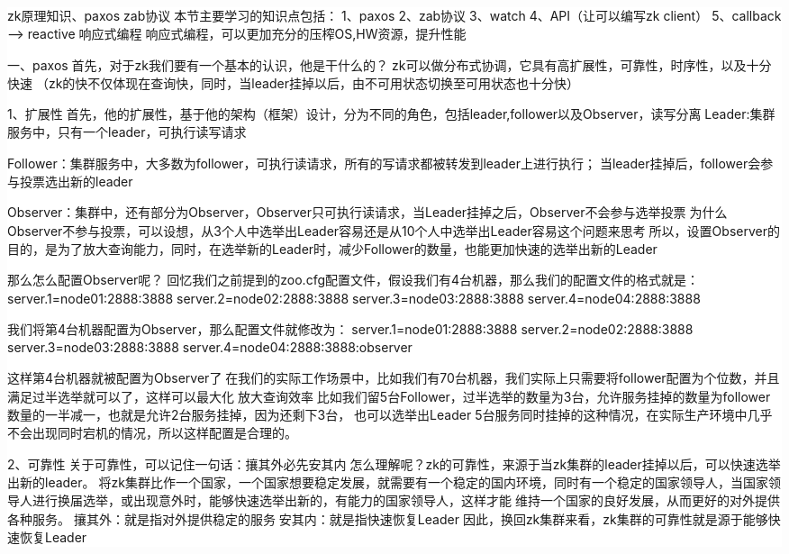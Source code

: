 zk原理知识、paxos zab协议
本节主要学习的知识点包括：
1、paxos
2、zab协议
3、watch
4、API（让可以编写zk client）
5、callback --> reactive 响应式编程
响应式编程，可以更加充分的压榨OS,HW资源，提升性能


一、paxos
首先，对于zk我们要有一个基本的认识，他是干什么的？
zk可以做分布式协调，它具有高扩展性，可靠性，时序性，以及十分快速
（zk的快不仅体现在查询快，同时，当leader挂掉以后，由不可用状态切换至可用状态也十分快）

1、扩展性
首先，他的扩展性，基于他的架构（框架）设计，分为不同的角色，包括leader,follower以及Observer，读写分离
Leader:集群服务中，只有一个leader，可执行读写请求

Follower：集群服务中，大多数为follower，可执行读请求，所有的写请求都被转发到leader上进行执行；
当leader挂掉后，follower会参与投票选出新的leader

Observer：集群中，还有部分为Observer，Observer只可执行读请求，当Leader挂掉之后，Observer不会参与选举投票
为什么Observer不参与投票，可以设想，从3个人中选举出Leader容易还是从10个人中选举出Leader容易这个问题来思考
所以，设置Observer的目的，是为了放大查询能力，同时，在选举新的Leader时，减少Follower的数量，也能更加快速的选举出新的Leader

那么怎么配置Observer呢？
回忆我们之前提到的zoo.cfg配置文件，假设我们有4台机器，那么我们的配置文件的格式就是：
server.1=node01:2888:3888
server.2=node02:2888:3888
server.3=node03:2888:3888
server.4=node04:2888:3888

我们将第4台机器配置为Observer，那么配置文件就修改为：
server.1=node01:2888:3888
server.2=node02:2888:3888
server.3=node03:2888:3888
server.4=node04:2888:3888:observer

这样第4台机器就被配置为Observer了
在我们的实际工作场景中，比如我们有70台机器，我们实际上只需要将follower配置为个位数，并且满足过半选举就可以了，这样可以最大化
放大查询效率
比如我们留5台Follower，过半选举的数量为3台，允许服务挂掉的数量为follower数量的一半减一，也就是允许2台服务挂掉，因为还剩下3台，
也可以选举出Leader
5台服务同时挂掉的这种情况，在实际生产环境中几乎不会出现同时宕机的情况，所以这样配置是合理的。


2、可靠性
关于可靠性，可以记住一句话：攘其外必先安其内
怎么理解呢？zk的可靠性，来源于当zk集群的leader挂掉以后，可以快速选举出新的leader。
将zk集群比作一个国家，一个国家想要稳定发展，就需要有一个稳定的国内环境，同时有一个稳定的国家领导人，当国家领导人进行换届选举，或出现意外时，能够快速选举出新的，有能力的国家领导人，这样才能
维持一个国家的良好发展，从而更好的对外提供各种服务。
攘其外：就是指对外提供稳定的服务
安其内：就是指快速恢复Leader
因此，换回zk集群来看，zk集群的可靠性就是源于能够快速恢复Leader
